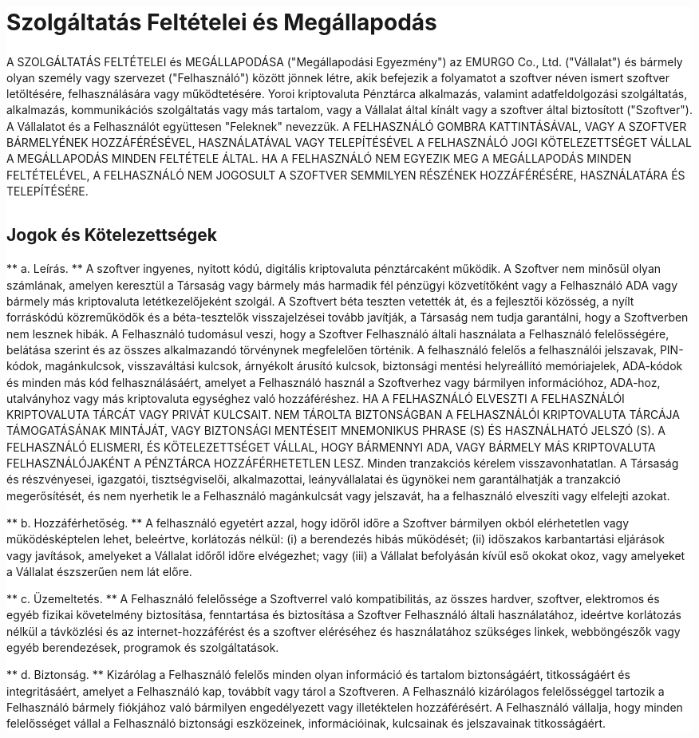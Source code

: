 # Szolgáltatás Feltételei és Megállapodás

A SZOLGÁLTATÁS FELTÉTELEI és MEGÁLLAPODÁSA ("Megállapodási Egyezmény") az EMURGO Co., Ltd. ("Vállalat") és bármely olyan személy vagy szervezet ("Felhasználó") között jönnek létre, akik befejezik a folyamatot a szoftver néven ismert szoftver letöltésére, felhasználására vagy működtetésére. Yoroi kriptovaluta Pénztárca alkalmazás, valamint adatfeldolgozási szolgáltatás, alkalmazás, kommunikációs szolgáltatás vagy más tartalom, vagy a Vállalat által kínált vagy a szoftver által biztosított ("Szoftver"). A Vállalatot és a Felhasználót együttesen "Feleknek" nevezzük. A FELHASZNÁLÓ GOMBRA KATTINTÁSÁVAL, VAGY A SZOFTVER BÁRMELYÉNEK HOZZÁFÉRÉSÉVEL, HASZNÁLATÁVAL VAGY TELEPÍTÉSÉVEL A FELHASZNÁLÓ JOGI KÖTELEZETTSÉGET VÁLLAL A MEGÁLLAPODÁS MINDEN FELTÉTELE ÁLTAL. HA A FELHASZNÁLÓ NEM EGYEZIK MEG A MEGÁLLAPODÁS MINDEN FELTÉTELÉVEL, A FELHASZNÁLÓ NEM JOGOSULT A SZOFTVER SEMMILYEN RÉSZÉNEK HOZZÁFÉRÉSÉRE, HASZNÁLATÁRA ÉS TELEPÍTÉSÉRE.

## Jogok és Kötelezettségek

** a. Leírás. ** A szoftver ingyenes, nyitott kódú, digitális kriptovaluta pénztárcaként működik. A Szoftver nem minősül olyan számlának, amelyen keresztül a Társaság vagy bármely más harmadik fél pénzügyi közvetítőként vagy a Felhasználó ADA vagy bármely más kriptovaluta letétkezelőjeként szolgál. A Szoftvert béta teszten vetették át, és a fejlesztői közösség, a nyílt forráskódú közreműködők és a béta-tesztelők visszajelzései tovább javítják, a Társaság nem tudja garantálni, hogy a Szoftverben nem lesznek hibák. A Felhasználó tudomásul veszi, hogy a Szoftver Felhasználó általi használata a Felhasználó felelősségére, belátása szerint és az összes alkalmazandó törvénynek megfelelően történik. A felhasználó felelős a felhasználói jelszavak, PIN-kódok, magánkulcsok, visszaváltási kulcsok, árnyékolt árusító kulcsok, biztonsági mentési helyreállító memóriajelek, ADA-kódok és minden más kód felhasználásáért, amelyet a Felhasználó használ a Szoftverhez vagy bármilyen információhoz, ADA-hoz, utalványhoz vagy más kriptovaluta egységhez való hozzáféréshez. HA A FELHASZNÁLÓ ELVESZTI A FELHASZNÁLÓI KRIPTOVALUTA TÁRCÁT VAGY PRIVÁT KULCSAIT. NEM TÁROLTA BIZTONSÁGBAN A FELHASZNÁLÓI KRIPTOVALUTA TÁRCÁJA TÁMOGATÁSÁNAK MINTÁJÁT, VAGY BIZTONSÁGI MENTÉSEIT MNEMONIKUS PHRASE (S) ÉS HASZNÁLHATÓ JELSZÓ (S). A FELHASZNÁLÓ ELISMERI, ÉS KÖTELEZETTSÉGET VÁLLAL, HOGY BÁRMENNYI ADA, VAGY BÁRMELY MÁS KRIPTOVALUTA FELHASZNÁLÓJAKÉNT A PÉNZTÁRCA HOZZÁFÉRHETETLEN LESZ. Minden tranzakciós kérelem visszavonhatatlan. A Társaság és részvényesei, igazgatói, tisztségviselői, alkalmazottai, leányvállalatai és ügynökei nem garantálhatják a tranzakció megerősítését, és nem nyerhetik le a Felhasználó magánkulcsát vagy jelszavát, ha a felhasználó elveszíti vagy elfelejti azokat.

** b. Hozzáférhetőség. ** A felhasználó egyetért azzal, hogy időről időre a Szoftver bármilyen okból elérhetetlen vagy működésképtelen lehet, beleértve, korlátozás nélkül: (i) a berendezés hibás működését; (ii) időszakos karbantartási eljárások vagy javítások, amelyeket a Vállalat időről időre elvégezhet; vagy (iii) a Vállalat befolyásán kívül eső okokat okoz, vagy amelyeket a Vállalat észszerűen nem lát előre.

** c. Üzemeltetés. ** A Felhasználó felelőssége a Szoftverrel való kompatibilitás, az összes hardver, szoftver, elektromos és egyéb fizikai követelmény biztosítása, fenntartása és biztosítása a Szoftver Felhasználó általi használatához, ideértve korlátozás nélkül a távközlési és az internet-hozzáférést és a szoftver eléréséhez és használatához szükséges linkek, webböngészők vagy egyéb berendezések, programok és szolgáltatások.

** d. Biztonság. ** Kizárólag a Felhasználó felelős minden olyan információ és tartalom biztonságáért, titkosságáért és integritásáért, amelyet a Felhasználó kap, továbbít vagy tárol a Szoftveren. A Felhasználó kizárólagos felelősséggel tartozik a Felhasználó bármely fiókjához való bármilyen engedélyezett vagy illetéktelen hozzáférésért. A Felhasználó vállalja, hogy minden felelősséget vállal a Felhasználó biztonsági eszközeinek, információinak, kulcsainak és jelszavainak titkosságáért.
